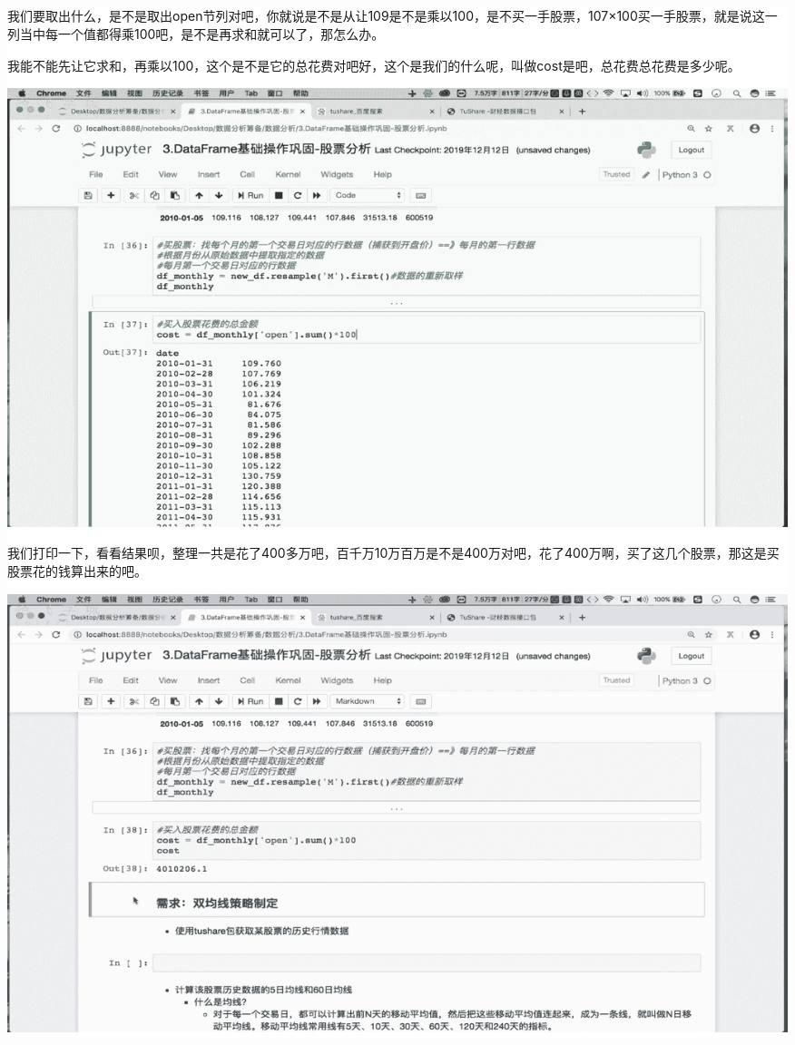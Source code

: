 我们要取出什么，是不是取出open节列对吧，你就说是不是从让109是不是乘以100，是不买一手股票，107×100买一手股票，就是说这一列当中每一个值都得乘100吧，是不是再求和就可以了，那怎么办。

我能不能先让它求和，再乘以100，这个是不是它的总花费对吧好，这个是我们的什么呢，叫做cost是吧，总花费总花费是多少呢。



![](img/cdd62b2371f08fd7e8312e82a3fd1901_79.png)

我们打印一下，看看结果呗，整理一共是花了400多万吧，百千万10万百万是不是400万对吧，花了400万啊，买了这几个股票，那这是买股票花的钱算出来的吧。



![](img/cdd62b2371f08fd7e8312e82a3fd1901_81.png)
